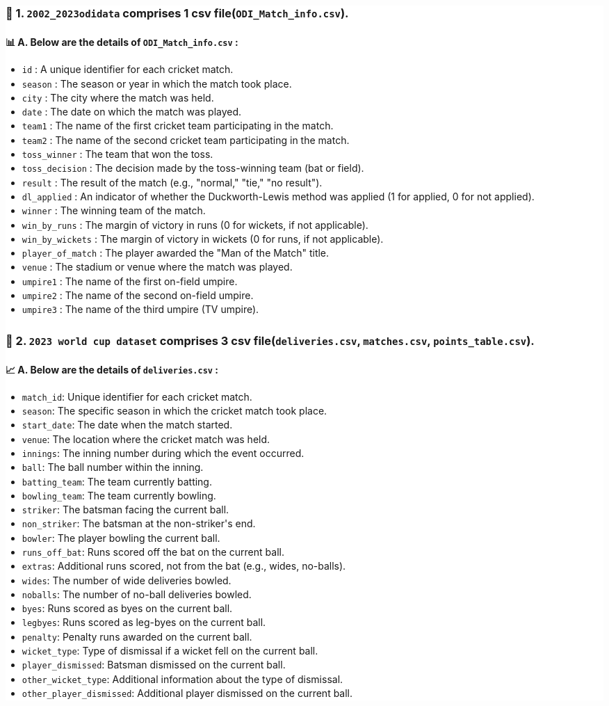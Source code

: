 ### 📝 1. `2002_2023odidata` comprises 1 csv file(`ODI_Match_info.csv`).

#### 📊 A. Below are the details of `ODI_Match_info.csv` :

- `id` : A unique identifier for each cricket match.
- `season` : The season or year in which the match took place.
- `city` : The city where the match was held.
- `date` : The date on which the match was played.
- `team1` : The name of the first cricket team participating in the match.
- `team2` : The name of the second cricket team participating in the match.
- `toss_winner` : The team that won the toss.
- `toss_decision` : The decision made by the toss-winning team (bat or field).
- `result` : The result of the match (e.g., "normal," "tie," "no result").
- `dl_applied` : An indicator of whether the Duckworth-Lewis method was applied (1 for applied, 0 for not applied).
- `winner` : The winning team of the match.
- `win_by_runs` : The margin of victory in runs (0 for wickets, if not applicable).
- `win_by_wickets` : The margin of victory in wickets (0 for runs, if not applicable).
- `player_of_match` : The player awarded the "Man of the Match" title.
- `venue` : The stadium or venue where the match was played.
- `umpire1` : The name of the first on-field umpire.
- `umpire2` : The name of the second on-field umpire.
- `umpire3` : The name of the third umpire (TV umpire).

### 📝 2. `2023 world cup dataset` comprises 3 csv file(`deliveries.csv`, `matches.csv`, `points_table.csv`).

#### 📈 A. Below are the details of `deliveries.csv` :

- `match_id`: Unique identifier for each cricket match.
- `season`: The specific season in which the cricket match took place.
- `start_date`: The date when the match started.
- `venue`: The location where the cricket match was held.
- `innings`: The inning number during which the event occurred.
- `ball`: The ball number within the inning.
- `batting_team`: The team currently batting.
- `bowling_team`: The team currently bowling.
- `striker`: The batsman facing the current ball.
- `non_striker`: The batsman at the non-striker's end.
- `bowler`: The player bowling the current ball.
- `runs_off_bat`: Runs scored off the bat on the current ball.
- `extras`: Additional runs scored, not from the bat (e.g., wides, no-balls).
- `wides`: The number of wide deliveries bowled.
- `noballs`: The number of no-ball deliveries bowled.
- `byes`: Runs scored as byes on the current ball.
- `legbyes`: Runs scored as leg-byes on the current ball.
- `penalty`: Penalty runs awarded on the current ball.
- `wicket_type`: Type of dismissal if a wicket fell on the current ball.
- `player_dismissed`: Batsman dismissed on the current ball.
- `other_wicket_type`: Additional information about the type of dismissal.
- `other_player_dismissed`: Additional player dismissed on the current ball.
